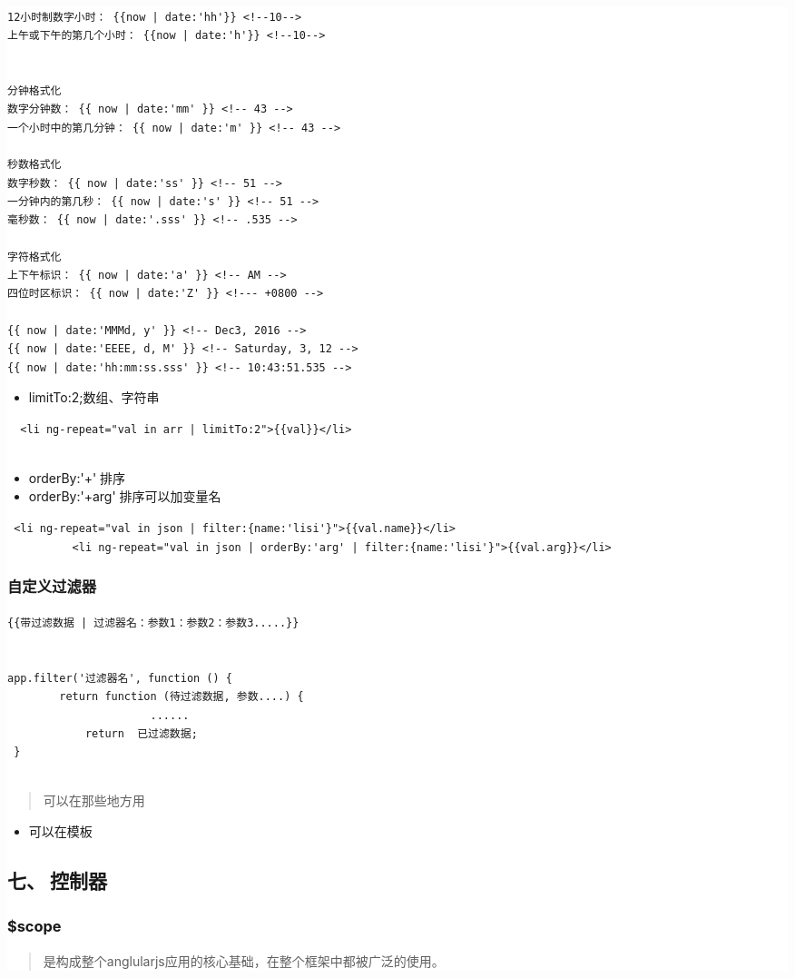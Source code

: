 ```
12小时制数字小时： {{now | date:'hh'}} <!--10-->
上午或下午的第几个小时： {{now | date:'h'}} <!--10-->


分钟格式化
数字分钟数： {{ now | date:'mm' }} <!-- 43 -->
一个小时中的第几分钟： {{ now | date:'m' }} <!-- 43 -->

秒数格式化
数字秒数： {{ now | date:'ss' }} <!-- 51 -->
一分钟内的第几秒： {{ now | date:'s' }} <!-- 51 -->
毫秒数： {{ now | date:'.sss' }} <!-- .535 -->

字符格式化
上下午标识： {{ now | date:'a' }} <!-- AM -->
四位时区标识： {{ now | date:'Z' }} <!--- +0800 -->

{{ now | date:'MMMd, y' }} <!-- Dec3, 2016 -->
{{ now | date:'EEEE, d, M' }} <!-- Saturday, 3, 12 -->
{{ now | date:'hh:mm:ss.sss' }} <!-- 10:43:51.535 -->

```
* limitTo:2;数组、字符串
```
  <li ng-repeat="val in arr | limitTo:2">{{val}}</li>
  
```
* orderBy:'+'  排序
* orderBy:'+arg'   排序可以加变量名

```
 <li ng-repeat="val in json | filter:{name:'lisi'}">{{val.name}}</li>
          <li ng-repeat="val in json | orderBy:'arg' | filter:{name:'lisi'}">{{val.arg}}</li>
```

### 自定义过滤器
```
{{带过滤数据 | 过滤器名：参数1：参数2：参数3.....}}


app.filter('过滤器名', function () {
        return function (待过滤数据, 参数....) {
                      ......
            return  已过滤数据;
 }
 
 ```

> 可以在那些地方用
* 可以在模板
## 七、 控制器
### $scope
>  是构成整个anglularjs应用的核心基础，在整个框架中都被广泛的使用。
